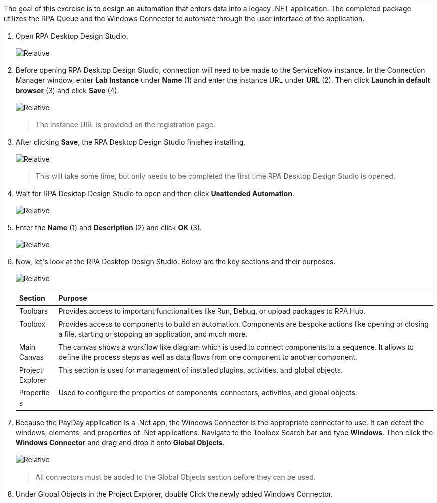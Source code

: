 The goal of this exercise is to design an automation that enters data into a legacy .NET application. The completed package utilizes the RPA Queue and the Windows Connector to automate through the user interface of the application.

 1. Open RPA Desktop Design Studio.

    ![Relative](images/RPA-Images/Open-Studio.png)

 1. Before opening RPA Desktop Design Studio, connection will need to be made to the ServiceNow instance. In the Connection Manager window, enter **Lab Instance** under **Name** (1) and enter the instance URL under **URL** (2). Then click **Launch in default browser** (3) and click **Save** (4).

    ![Relative](images/RPA-Images/Connection-Manager.png)
    > The instance URL is provided on the registration page.

 1. After clicking **Save**, the RPA Desktop Design Studio finishes installing.

    ![Relative](images/RPA-Images/Finish-Installing.png)
    > This will take some time, but only needs to be completed the first time RPA Desktop Design Studio is opened.

 1. Wait for RPA Desktop Design Studio to open and then click **Unattended Automation**.

    ![Relative](images/RPA-Images/Click-Unattended-Automation.png)

 1. Enter the **Name** (1) and **Description** (2) and click **OK** (3).

    ![Relative](images/RPA-Images/New-Project.png)

 1. Now, let's look at the RPA Desktop Design Studio. Below are the key sections and their purposes.

    ![Relative](images/RPA-Images/Studio-Layout.png)

    | Section | Purpose |
    |-------|-------|
    | Toolbars | Provides access to important functionalities like Run, Debug, or upload packages to RPA Hub.|
    | Toolbox | Provides access to components to build an automation. Components are bespoke actions like opening or closing a file, starting or stopping an application, and much more. |
    | Main Canvas | The canvas shows a workflow like diagram which is used to connect components to a sequence. It allows to define the process steps as well as data flows from one component to another component. |
    | Project Explorer | This section is used for management of installed plugins, activities, and global objects.
    | Properties | Used to configure the properties of components, connectors, activities, and global objects. |

 1. Because the PayDay application is a .Net app, the Windows Connector is the appropriate connector to use. It can detect the windows, elements, and properties of .Net applications. Navigate to the Toolbox Search bar and type **Windows**. Then click the **Windows Connector** and drag and drop it onto **Global Objects**.

    ![Relative](images/RPA-Images/Drag-Windows-2.gif)
    > All connectors must be added to the Global Objects section before they can be used.

 1. Under Global Objects in the Project Explorer, double Click the newly added Windows Connector.
